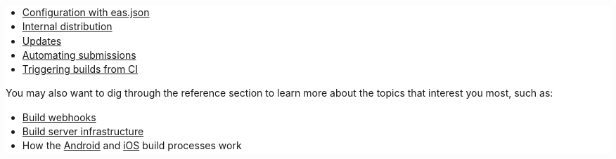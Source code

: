   * [Configuration with eas.json](/build/eas-json)
  * [Internal distribution](/build/internal-distribution)
  * [Updates](/build/updates)
  * [Automating submissions](/build/automate-submissions)
  * [Triggering builds from CI](/build/building-on-ci)

You may also want to dig through the reference section to learn more about the
topics that interest you most, such as:

  * [Build webhooks](/eas/webhooks)
  * [Build server infrastructure](/build-reference/infrastructure)
  * How the [Android](/build-reference/android-builds) and [iOS](/build-reference/ios-builds) build processes work

